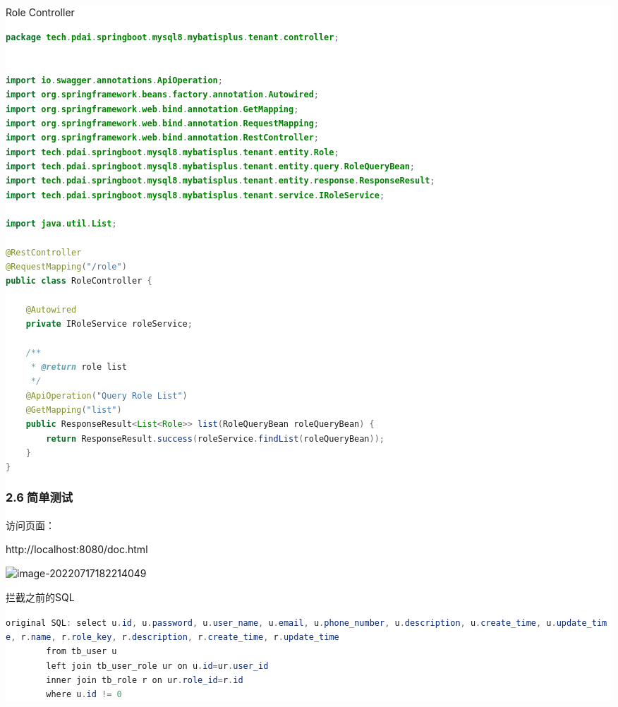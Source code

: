 Role Controller

```java
package tech.pdai.springboot.mysql8.mybatisplus.tenant.controller;


import io.swagger.annotations.ApiOperation;
import org.springframework.beans.factory.annotation.Autowired;
import org.springframework.web.bind.annotation.GetMapping;
import org.springframework.web.bind.annotation.RequestMapping;
import org.springframework.web.bind.annotation.RestController;
import tech.pdai.springboot.mysql8.mybatisplus.tenant.entity.Role;
import tech.pdai.springboot.mysql8.mybatisplus.tenant.entity.query.RoleQueryBean;
import tech.pdai.springboot.mysql8.mybatisplus.tenant.entity.response.ResponseResult;
import tech.pdai.springboot.mysql8.mybatisplus.tenant.service.IRoleService;

import java.util.List;

@RestController
@RequestMapping("/role")
public class RoleController {

    @Autowired
    private IRoleService roleService;

    /**
     * @return role list
     */
    @ApiOperation("Query Role List")
    @GetMapping("list")
    public ResponseResult<List<Role>> list(RoleQueryBean roleQueryBean) {
        return ResponseResult.success(roleService.findList(roleQueryBean));
    }
}
```

### 2.6 简单测试

访问页面：

http://localhost:8080/doc.html

![image-20220717182214049](https://abelsun-1256449468.cos.ap-beijing.myqcloud.com/image/image-20220717182214049.png)

拦截之前的SQL

```java
original SQL: select u.id, u.password, u.user_name, u.email, u.phone_number, u.description, u.create_time, u.update_time, r.name, r.role_key, r.description, r.create_time, r.update_time
		from tb_user u
		left join tb_user_role ur on u.id=ur.user_id
		inner join tb_role r on ur.role_id=r.id  
		where u.id != 0
```
